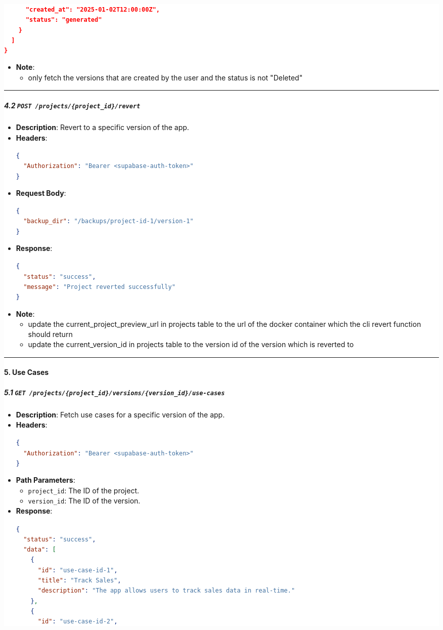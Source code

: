   ```json
        "created_at": "2025-01-02T12:00:00Z",
        "status": "generated"
      }
    ]
  }
  ```
- **Note**: 
  - only fetch the versions that are created by the user and the status is not "Deleted"
---

##### **4.2 `POST /projects/{project_id}/revert`**
- **Description**: Revert to a specific version of the app.
- **Headers**:
  ```json
  {
    "Authorization": "Bearer <supabase-auth-token>"
  }
  ```
- **Request Body**:
  ```json
  {
    "backup_dir": "/backups/project-id-1/version-1"
  }
  ```
- **Response**:
  ```json
  {
    "status": "success",
    "message": "Project reverted successfully"
  }
  ```
- **Note**: 
  - update the current_project_preview_url in projects table to the url of the docker container which the cli revert function should return
  - update the current_version_id in projects table to the version id of the version which is reverted to

---

#### **5. Use Cases**

##### **5.1 `GET /projects/{project_id}/versions/{version_id}/use-cases`**
- **Description**: Fetch use cases for a specific version of the app.
- **Headers**:
  ```json
  {
    "Authorization": "Bearer <supabase-auth-token>"
  }
  ```
- **Path Parameters**:
  - `project_id`: The ID of the project.
  - `version_id`: The ID of the version.
- **Response**:
  ```json
  {
    "status": "success",
    "data": [
      {
        "id": "use-case-id-1",
        "title": "Track Sales",
        "description": "The app allows users to track sales data in real-time."
      },
      {
        "id": "use-case-id-2",
  ```